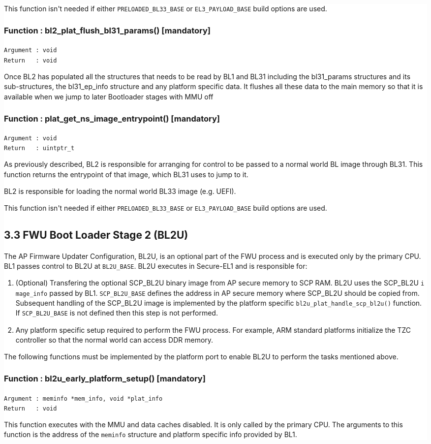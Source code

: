 This function isn't needed if either `PRELOADED_BL33_BASE` or `EL3_PAYLOAD_BASE`
build options are used.

### Function : bl2_plat_flush_bl31_params() [mandatory]

    Argument : void
    Return   : void

Once BL2 has populated all the structures that needs to be read by BL1
and BL31 including the bl31_params structures and its sub-structures,
the bl31_ep_info structure and any platform specific data. It flushes
all these data to the main memory so that it is available when we jump to
later Bootloader stages with MMU off

### Function : plat_get_ns_image_entrypoint() [mandatory]

    Argument : void
    Return   : uintptr_t

As previously described, BL2 is responsible for arranging for control to be
passed to a normal world BL image through BL31. This function returns the
entrypoint of that image, which BL31 uses to jump to it.

BL2 is responsible for loading the normal world BL33 image (e.g. UEFI).

This function isn't needed if either `PRELOADED_BL33_BASE` or `EL3_PAYLOAD_BASE`
build options are used.


3.3 FWU Boot Loader Stage 2 (BL2U)
----------------------------------

The AP Firmware Updater Configuration, BL2U, is an optional part of the FWU
process and is executed only by the primary CPU. BL1 passes control to BL2U at
`BL2U_BASE`. BL2U executes in Secure-EL1 and is responsible for:

1.  (Optional) Transfering the optional SCP_BL2U binary image from AP secure
    memory to SCP RAM. BL2U uses the SCP_BL2U `image_info` passed by BL1.
    `SCP_BL2U_BASE` defines the address in AP secure memory where SCP_BL2U
    should be copied from. Subsequent handling of the SCP_BL2U image is
    implemented by the platform specific `bl2u_plat_handle_scp_bl2u()` function.
    If `SCP_BL2U_BASE` is not defined then this step is not performed.

2.  Any platform specific setup required to perform the FWU process. For
    example, ARM standard platforms initialize the TZC controller so that the
    normal world can access DDR memory.

The following functions must be implemented by the platform port to enable
BL2U to perform the tasks mentioned above.

### Function : bl2u_early_platform_setup() [mandatory]

    Argument : meminfo *mem_info, void *plat_info
    Return   : void

This function executes with the MMU and data caches disabled. It is only
called by the primary CPU. The arguments to this function is the address
of the `meminfo` structure and platform specific info provided by BL1.


[ARM GIC Architecture Specification 2.0]: http://infocenter.arm.com/help/topic/com.arm.doc.ihi0048b/index.html
[ARM GIC Architecture Specification 3.0]: http://infocenter.arm.com/help/topic/com.arm.doc.ihi0069b/index.html
[IMF Design Guide]:                       interrupt-framework-design.md
[User Guide]:                             user-guide.md
[FreeBSD]:                                http://www.freebsd.org
[Firmware Design]:                        firmware-design.md
[Power Domain Topology Design]:           psci-pd-tree.md
[PSCI]:                                   http://infocenter.arm.com/help/topic/com.arm.doc.den0022c/DEN0022C_Power_State_Coordination_Interface.pdf
[Migration Guide]:                        platform-migration-guide.md
[Firmware Update]:                        firmware-update.md
[plat/common/aarch64/platform_mp_stack.S]: ../plat/common/aarch64/platform_mp_stack.S
[plat/common/aarch64/platform_up_stack.S]: ../plat/common/aarch64/platform_up_stack.S
[plat/arm/board/fvp/fvp_pm.c]:             ../plat/arm/board/fvp/fvp_pm.c
[include/common/bl_common.h]:              ../include/common/bl_common.h
[include/plat/arm/common/arm_def.h]:       ../include/plat/arm/common/arm_def.h
[include/plat/common/common_def.h]:        ../include/plat/common/common_def.h
[include/plat/common/platform.h]:          ../include/plat/common/platform.h
[include/plat/arm/common/plat_arm.h]:      ../include/plat/arm/common/plat_arm.h]